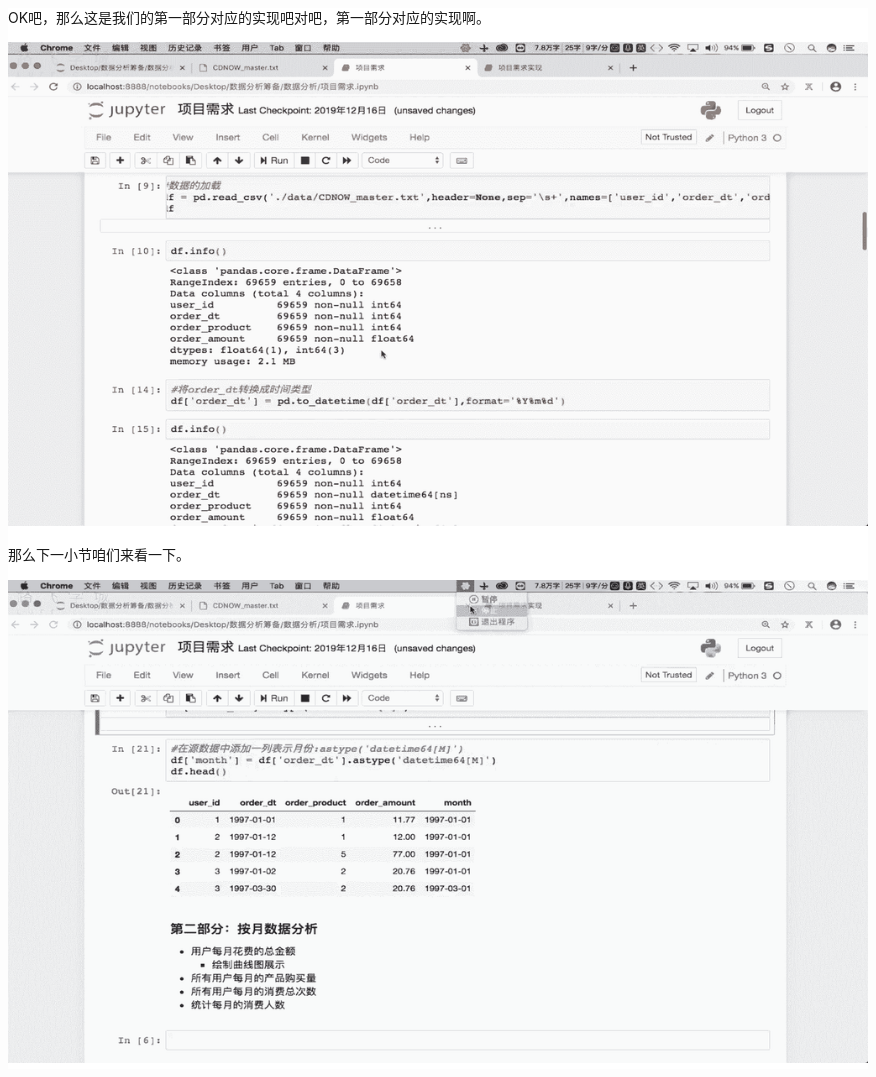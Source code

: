 OK吧，那么这是我们的第一部分对应的实现吧对吧，第一部分对应的实现啊。

![](img/c7fa670606a3dafb2cf8d077d2681c3a_101.png)

那么下一小节咱们来看一下。

![](img/c7fa670606a3dafb2cf8d077d2681c3a_103.png)